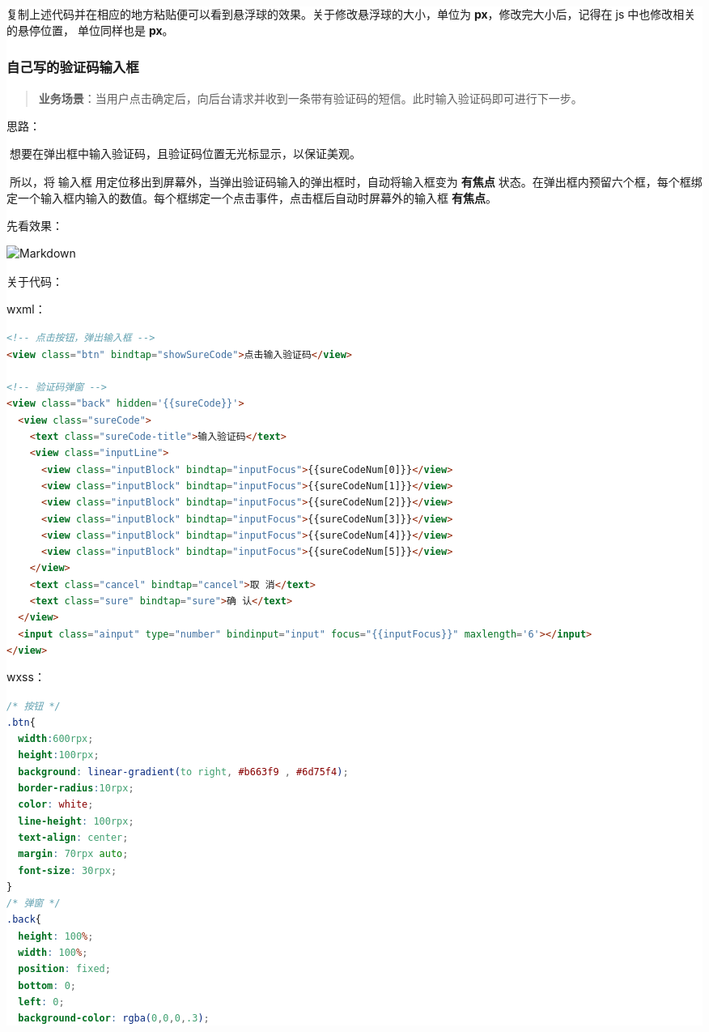 ​	复制上述代码并在相应的地方粘贴便可以看到悬浮球的效果。关于修改悬浮球的大小，单位为 **px**，修改完大小后，记得在 js 中也修改相关的悬停位置， 单位同样也是 **px**。

### 自己写的验证码输入框

> **业务场景**：当用户点击确定后，向后台请求并收到一条带有验证码的短信。此时输入验证码即可进行下一步。

思路：

​	想要在弹出框中输入验证码，且验证码位置无光标显示，以保证美观。

​	所以，将 输入框 用定位移出到屏幕外，当弹出验证码输入的弹出框时，自动将输入框变为 **有焦点** 状态。在弹出框内预留六个框，每个框绑定一个输入框内输入的数值。每个框绑定一个点击事件，点击框后自动时屏幕外的输入框 **有焦点**。

先看效果：

![Markdown](http://i1.bvimg.com/663328/40f3ae080de8b8fc.gif)

关于代码：

wxml：

```html
<!-- 点击按钮，弹出输入框 -->
<view class="btn" bindtap="showSureCode">点击输入验证码</view>

<!-- 验证码弹窗 -->
<view class="back" hidden='{{sureCode}}'> 
  <view class="sureCode">
    <text class="sureCode-title">输入验证码</text>
    <view class="inputLine">
      <view class="inputBlock" bindtap="inputFocus">{{sureCodeNum[0]}}</view>
      <view class="inputBlock" bindtap="inputFocus">{{sureCodeNum[1]}}</view>
      <view class="inputBlock" bindtap="inputFocus">{{sureCodeNum[2]}}</view>
      <view class="inputBlock" bindtap="inputFocus">{{sureCodeNum[3]}}</view>
      <view class="inputBlock" bindtap="inputFocus">{{sureCodeNum[4]}}</view>
      <view class="inputBlock" bindtap="inputFocus">{{sureCodeNum[5]}}</view>
    </view>
    <text class="cancel" bindtap="cancel">取 消</text>
    <text class="sure" bindtap="sure">确 认</text>
  </view>
  <input class="ainput" type="number" bindinput="input" focus="{{inputFocus}}" maxlength='6'></input>
</view>
```

wxss：

```css
/* 按钮 */
.btn{
  width:600rpx;
  height:100rpx;
  background: linear-gradient(to right, #b663f9 , #6d75f4);   
  border-radius:10rpx;
  color: white;
  line-height: 100rpx;
  text-align: center;
  margin: 70rpx auto;
  font-size: 30rpx;
}
/* 弹窗 */
.back{
  height: 100%;
  width: 100%;
  position: fixed;
  bottom: 0;
  left: 0;
  background-color: rgba(0,0,0,.3);
```